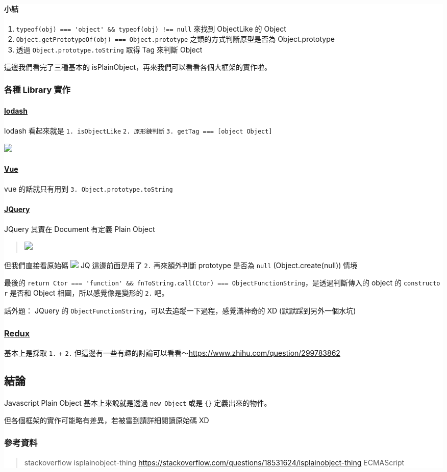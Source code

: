 #### 小結

1. `typeof(obj) === 'object' && typeof(obj) !== null` 來找到 ObjectLike 的 Object
2. `Object.getPrototypeOf(obj) === Object.prototype` 之類的方式判斷原型是否為 Object.prototype
3. 透過 `Object.prototype.toString` 取得 Tag 來判斷 Object

這邊我們看完了三種基本的 isPlainObject，再來我們可以看看各個大框架的實作啦。

### 各種 Library 實作

#### [lodash](https://github.com/lodash/lodash/blob/aa1d7d870d9cf84842ee23ff485fd24abf0ed3d1/isPlainObject.js)

lodash 看起來就是
`1. isObjectLike`
`2. 原形鍊判斷`
`3. getTag === [object Object]`

![](https://i.imgur.com/9wTBxZv.png)

#### [Vue](https://github.com/lodash/lodash/blob/master/isPlainObject.js)

vue 的話就只有用到
`3. Object.prototype.toString`

#### [JQuery](https://github.com/jquery/jquery/blob/4592595b478be979141ce35c693dbc6b65647173/src/core.js)

JQuery 其實在 Document 有定義 Plain Object

> ![](https://i.imgur.com/qrxx8xO.png)

但我們直接看原始碼
![](https://i.imgur.com/YW0mJ48.png)
JQ 這邊前面是用了 `2.`
再來額外判斷 prototype 是否為 `null` (Object.create(null)) 情境

最後的 `return Ctor === 'function' && fnToString.call(Ctor) === ObjectFunctionString`，是透過判斷傳入的 object 的 `constructor` 是否和 Object 相圖，所以感覺像是變形的 `2.` 吧。

話外題： JQuery 的 `ObjectFunctionString`，可以去追蹤一下過程，感覺滿神奇的 XD (默默踩到另外一個水坑)

### [Redux](https://github.com/reduxjs/redux/blob/9d3273846aa8906d38890c410b62fb09a4992018/src/utils/isPlainObject.ts)

基本上是採取 `1.` + `2.`
但這邊有一些有趣的討論可以看看～https://www.zhihu.com/question/299783862

## 結論

Javascript Plain Object 基本上來說就是透過 `new Object` 或是 `{}` 定義出來的物件。

但各個框架的實作可能略有差異，若被雷到請詳細閱讀原始碼 XD

### 參考資料

> stackoverflow isplainobject-thing
> https://stackoverflow.com/questions/18531624/isplainobject-thing
> ECMAScript
